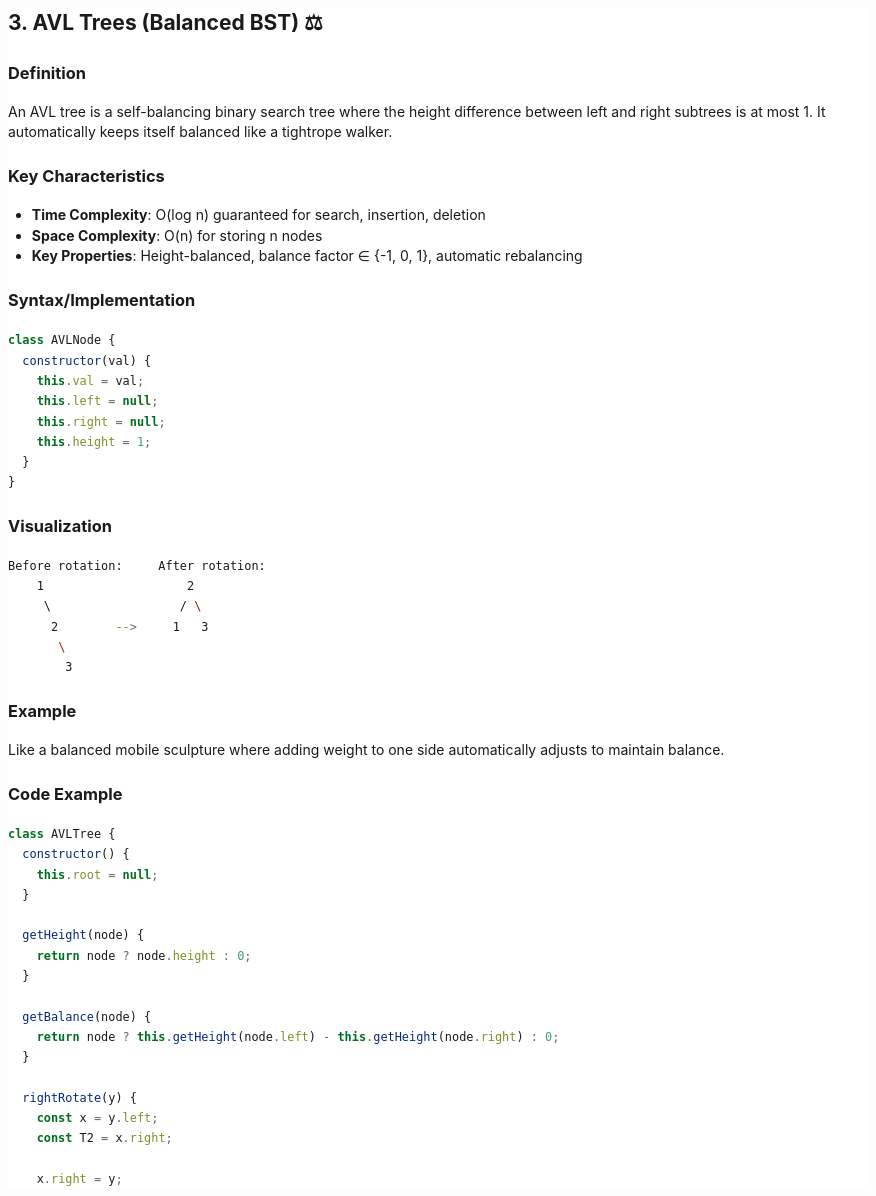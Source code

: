 ## 3. AVL Trees (Balanced BST) ⚖️

### Definition

An AVL tree is a self-balancing binary search tree where the height difference
between left and right subtrees is at most 1. It automatically keeps itself
balanced like a tightrope walker.

### Key Characteristics

- **Time Complexity**: O(log n) guaranteed for search, insertion, deletion
- **Space Complexity**: O(n) for storing n nodes
- **Key Properties**: Height-balanced, balance factor ∈ {-1, 0, 1}, automatic
  rebalancing

### Syntax/Implementation

```javascript
class AVLNode {
  constructor(val) {
    this.val = val;
    this.left = null;
    this.right = null;
    this.height = 1;
  }
}
```

### Visualization

```bash
Before rotation:     After rotation:
    1                    2
     \                  / \
      2        -->     1   3
       \
        3
```

### Example

Like a balanced mobile sculpture where adding weight to one side automatically
adjusts to maintain balance.

### Code Example

```javascript
class AVLTree {
  constructor() {
    this.root = null;
  }

  getHeight(node) {
    return node ? node.height : 0;
  }

  getBalance(node) {
    return node ? this.getHeight(node.left) - this.getHeight(node.right) : 0;
  }

  rightRotate(y) {
    const x = y.left;
    const T2 = x.right;

    x.right = y;
```